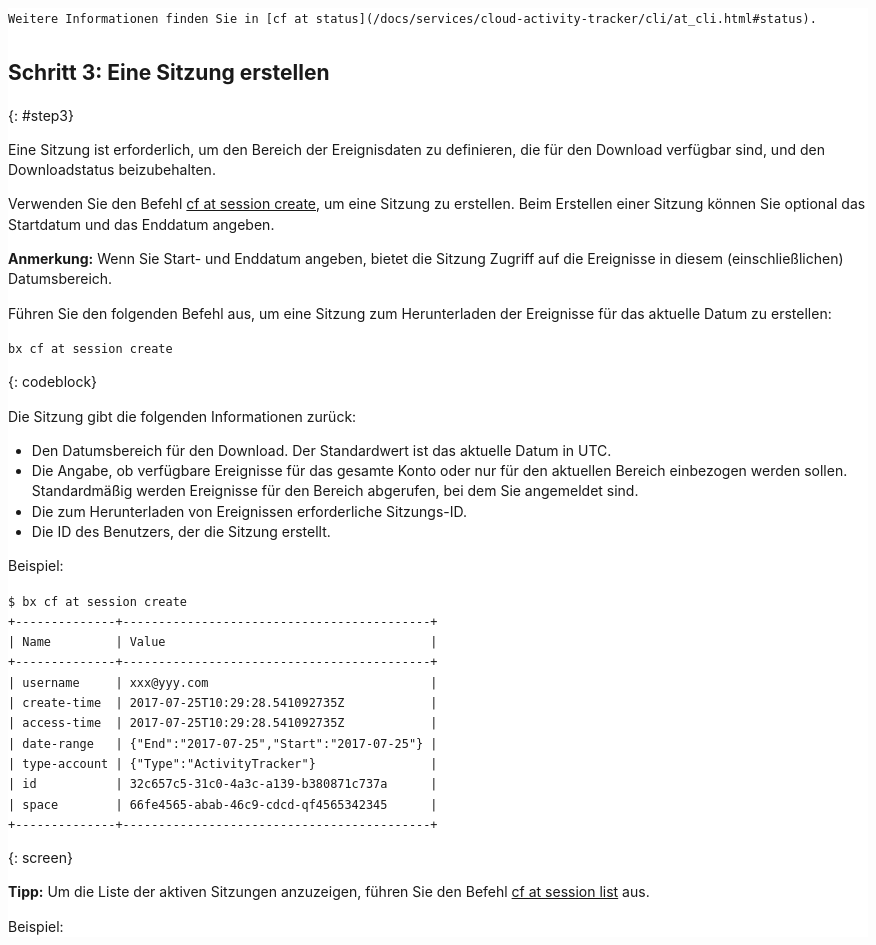 	Weitere Informationen finden Sie in [cf at status](/docs/services/cloud-activity-tracker/cli/at_cli.html#status).


## Schritt 3: Eine Sitzung erstellen
{: #step3}

Eine Sitzung ist erforderlich, um den Bereich der Ereignisdaten zu definieren, die für den Download verfügbar sind, und den Downloadstatus beizubehalten. 

Verwenden Sie den Befehl [cf at session create](/docs/services/cloud-activity-tracker/cli/at_cli.html#session_create), um eine Sitzung zu erstellen. Beim Erstellen einer Sitzung können Sie optional das Startdatum und das Enddatum angeben. 

**Anmerkung:** Wenn Sie Start- und Enddatum angeben, bietet die Sitzung Zugriff auf die Ereignisse in diesem (einschließlichen) Datumsbereich. 

Führen Sie den folgenden Befehl aus, um eine Sitzung zum Herunterladen der Ereignisse für das aktuelle Datum zu erstellen:

```
bx cf at session create
```
{: codeblock}

Die Sitzung gibt die folgenden Informationen zurück:

* Den Datumsbereich für den Download. Der Standardwert ist das aktuelle Datum in UTC.
* Die Angabe, ob verfügbare Ereignisse für das gesamte Konto oder nur für den aktuellen Bereich einbezogen werden sollen. Standardmäßig werden Ereignisse für den Bereich abgerufen, bei dem Sie angemeldet sind.
* Die zum Herunterladen von Ereignissen erforderliche Sitzungs-ID.
* Die ID des Benutzers, der die Sitzung erstellt.

Beispiel:

```
$ bx cf at session create
+--------------+-------------------------------------------+
| Name         | Value                                     |
+--------------+-------------------------------------------+
| username     | xxx@yyy.com                               |
| create-time  | 2017-07-25T10:29:28.541092735Z            |
| access-time  | 2017-07-25T10:29:28.541092735Z            |
| date-range   | {"End":"2017-07-25","Start":"2017-07-25"} |
| type-account | {"Type":"ActivityTracker"}                |
| id           | 32c657c5-31c0-4a3c-a139-b380871c737a      |
| space        | 66fe4565-abab-46c9-cdcd-qf4565342345      |
+--------------+-------------------------------------------+
```
{: screen}

**Tipp:** Um die Liste der aktiven Sitzungen anzuzeigen, führen Sie den Befehl [cf at session list](/docs/services/cloud-activity-tracker/cli/at_cli.html#session_list) aus.

Beispiel:
